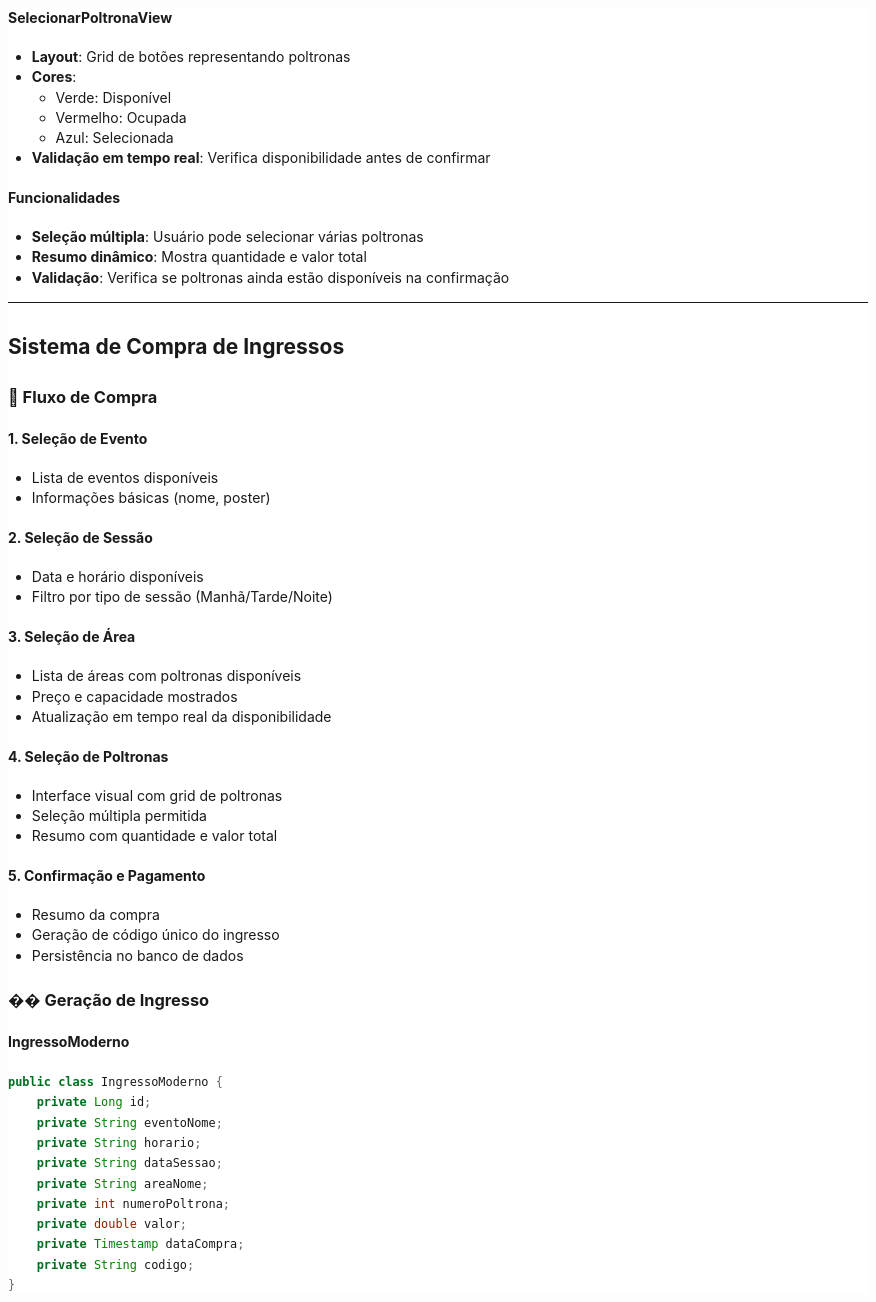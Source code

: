 #### **SelecionarPoltronaView**

-   **Layout**: Grid de botões representando poltronas
-   **Cores**:
    -   Verde: Disponível
    -   Vermelho: Ocupada
    -   Azul: Selecionada
-   **Validação em tempo real**: Verifica disponibilidade antes de confirmar

#### **Funcionalidades**

-   **Seleção múltipla**: Usuário pode selecionar várias poltronas
-   **Resumo dinâmico**: Mostra quantidade e valor total
-   **Validação**: Verifica se poltronas ainda estão disponíveis na confirmação

---

## Sistema de Compra de Ingressos

### 🛒 Fluxo de Compra

#### **1. Seleção de Evento**

-   Lista de eventos disponíveis
-   Informações básicas (nome, poster)

#### **2. Seleção de Sessão**

-   Data e horário disponíveis
-   Filtro por tipo de sessão (Manhã/Tarde/Noite)

#### **3. Seleção de Área**

-   Lista de áreas com poltronas disponíveis
-   Preço e capacidade mostrados
-   Atualização em tempo real da disponibilidade

#### **4. Seleção de Poltronas**

-   Interface visual com grid de poltronas
-   Seleção múltipla permitida
-   Resumo com quantidade e valor total

#### **5. Confirmação e Pagamento**

-   Resumo da compra
-   Geração de código único do ingresso
-   Persistência no banco de dados

### �� Geração de Ingresso

#### **IngressoModerno**

```java
public class IngressoModerno {
    private Long id;
    private String eventoNome;
    private String horario;
    private String dataSessao;
    private String areaNome;
    private int numeroPoltrona;
    private double valor;
    private Timestamp dataCompra;
    private String codigo;
}
```
